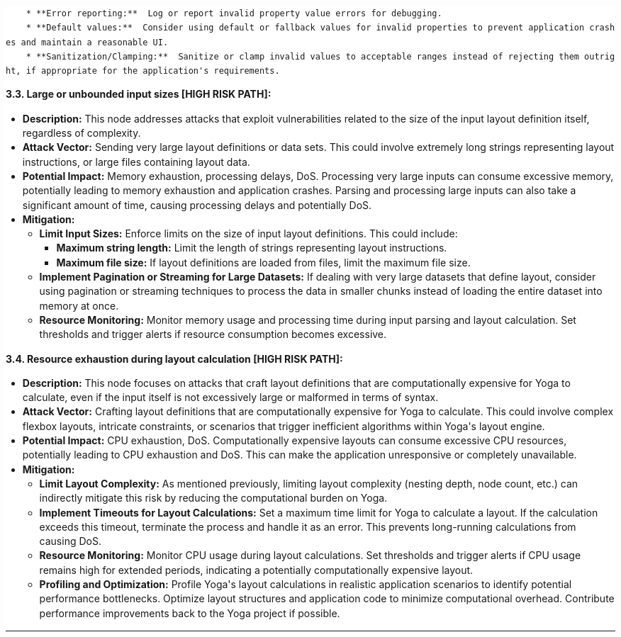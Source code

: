         * **Error reporting:**  Log or report invalid property value errors for debugging.
        * **Default values:**  Consider using default or fallback values for invalid properties to prevent application crashes and maintain a reasonable UI.
        * **Sanitization/Clamping:**  Sanitize or clamp invalid values to acceptable ranges instead of rejecting them outright, if appropriate for the application's requirements.

**3.3. Large or unbounded input sizes [HIGH RISK PATH]:**

* **Description:** This node addresses attacks that exploit vulnerabilities related to the size of the input layout definition itself, regardless of complexity.
* **Attack Vector:** Sending very large layout definitions or data sets. This could involve extremely long strings representing layout instructions, or large files containing layout data.
* **Potential Impact:** Memory exhaustion, processing delays, DoS.  Processing very large inputs can consume excessive memory, potentially leading to memory exhaustion and application crashes.  Parsing and processing large inputs can also take a significant amount of time, causing processing delays and potentially DoS.
* **Mitigation:**
    * **Limit Input Sizes:**  Enforce limits on the size of input layout definitions. This could include:
        * **Maximum string length:**  Limit the length of strings representing layout instructions.
        * **Maximum file size:**  If layout definitions are loaded from files, limit the maximum file size.
    * **Implement Pagination or Streaming for Large Datasets:**  If dealing with very large datasets that define layout, consider using pagination or streaming techniques to process the data in smaller chunks instead of loading the entire dataset into memory at once.
    * **Resource Monitoring:**  Monitor memory usage and processing time during input parsing and layout calculation.  Set thresholds and trigger alerts if resource consumption becomes excessive.

**3.4. Resource exhaustion during layout calculation [HIGH RISK PATH]:**

* **Description:** This node focuses on attacks that craft layout definitions that are computationally expensive for Yoga to calculate, even if the input itself is not excessively large or malformed in terms of syntax.
* **Attack Vector:** Crafting layout definitions that are computationally expensive for Yoga to calculate. This could involve complex flexbox layouts, intricate constraints, or scenarios that trigger inefficient algorithms within Yoga's layout engine.
* **Potential Impact:** CPU exhaustion, DoS.  Computationally expensive layouts can consume excessive CPU resources, potentially leading to CPU exhaustion and DoS.  This can make the application unresponsive or completely unavailable.
* **Mitigation:**
    * **Limit Layout Complexity:**  As mentioned previously, limiting layout complexity (nesting depth, node count, etc.) can indirectly mitigate this risk by reducing the computational burden on Yoga.
    * **Implement Timeouts for Layout Calculations:**  Set a maximum time limit for Yoga to calculate a layout. If the calculation exceeds this timeout, terminate the process and handle it as an error. This prevents long-running calculations from causing DoS.
    * **Resource Monitoring:**  Monitor CPU usage during layout calculations.  Set thresholds and trigger alerts if CPU usage remains high for extended periods, indicating a potentially computationally expensive layout.
    * **Profiling and Optimization:**  Profile Yoga's layout calculations in realistic application scenarios to identify potential performance bottlenecks. Optimize layout structures and application code to minimize computational overhead.  Contribute performance improvements back to the Yoga project if possible.

---
